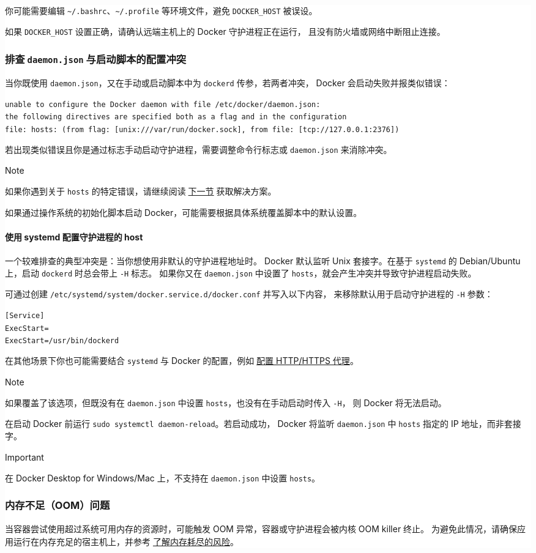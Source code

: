 你可能需要编辑 `~/.bashrc`、`~/.profile` 等环境文件，避免 `DOCKER_HOST` 被误设。

如果 `DOCKER_HOST` 设置正确，请确认远端主机上的 Docker 守护进程正在运行，
且没有防火墙或网络中断阻止连接。

### 排查 `daemon.json` 与启动脚本的配置冲突

当你既使用 `daemon.json`，又在手动或启动脚本中为 `dockerd` 传参，若两者冲突，
Docker 会启动失败并报类似错误：

```text
unable to configure the Docker daemon with file /etc/docker/daemon.json:
the following directives are specified both as a flag and in the configuration
file: hosts: (from flag: [unix:///var/run/docker.sock], from file: [tcp://127.0.0.1:2376])
```

若出现类似错误且你是通过标志手动启动守护进程，需要调整命令行标志或 `daemon.json` 来消除冲突。

> [!NOTE]
>
> 如果你遇到关于 `hosts` 的特定错误，请继续阅读
> [下一节](#configure-the-daemon-host-with-systemd) 获取解决方案。

如果通过操作系统的初始化脚本启动 Docker，可能需要根据具体系统覆盖脚本中的默认设置。

#### 使用 systemd 配置守护进程的 host

一个较难排查的典型冲突是：当你想使用非默认的守护进程地址时。
Docker 默认监听 Unix 套接字。在基于 `systemd` 的 Debian/Ubuntu 上，启动 `dockerd` 时总会带上 `-H` 标志。
如果你又在 `daemon.json` 中设置了 `hosts`，就会产生冲突并导致守护进程启动失败。

可通过创建 `/etc/systemd/system/docker.service.d/docker.conf` 并写入以下内容，
来移除默认用于启动守护进程的 `-H` 参数：

```systemd
[Service]
ExecStart=
ExecStart=/usr/bin/dockerd
```

在其他场景下你也可能需要结合 `systemd` 与 Docker 的配置，例如
[配置 HTTP/HTTPS 代理](./proxy.md)。

> [!NOTE]
>
> 如果覆盖了该选项，但既没有在 `daemon.json` 中设置 `hosts`，也没有在手动启动时传入 `-H`，
> 则 Docker 将无法启动。

在启动 Docker 前运行 `sudo systemctl daemon-reload`。若启动成功，
Docker 将监听 `daemon.json` 中 `hosts` 指定的 IP 地址，而非套接字。

> [!IMPORTANT]
>
> 在 Docker Desktop for Windows/Mac 上，不支持在 `daemon.json` 中设置 `hosts`。

### 内存不足（OOM）问题

当容器尝试使用超过系统可用内存的资源时，可能触发 OOM 异常，容器或守护进程会被内核 OOM killer 终止。
为避免此情况，请确保应用运行在内存充足的宿主机上，并参考
[了解内存耗尽的风险](../containers/resource_constraints.md#understand-the-risks-of-running-out-of-memory)。
